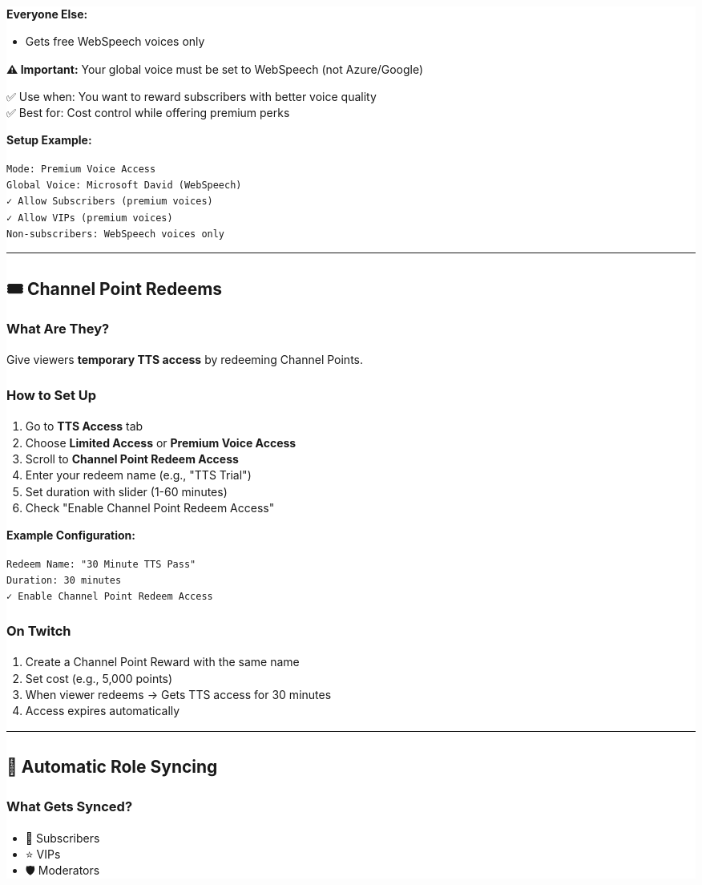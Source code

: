 **Everyone Else:**
- Gets free WebSpeech voices only

**⚠️ Important:** Your global voice must be set to WebSpeech (not Azure/Google)

✅ Use when: You want to reward subscribers with better voice quality  
✅ Best for: Cost control while offering premium perks

**Setup Example:**
```
Mode: Premium Voice Access
Global Voice: Microsoft David (WebSpeech)
✓ Allow Subscribers (premium voices)
✓ Allow VIPs (premium voices)
Non-subscribers: WebSpeech voices only
```

---

## 🎟️ Channel Point Redeems

### What Are They?
Give viewers **temporary TTS access** by redeeming Channel Points.

### How to Set Up

1. Go to **TTS Access** tab
2. Choose **Limited Access** or **Premium Voice Access**
3. Scroll to **Channel Point Redeem Access**
4. Enter your redeem name (e.g., "TTS Trial")
5. Set duration with slider (1-60 minutes)
6. Check "Enable Channel Point Redeem Access"

**Example Configuration:**
```
Redeem Name: "30 Minute TTS Pass"
Duration: 30 minutes
✓ Enable Channel Point Redeem Access
```

### On Twitch
1. Create a Channel Point Reward with the same name
2. Set cost (e.g., 5,000 points)
3. When viewer redeems → Gets TTS access for 30 minutes
4. Access expires automatically

---

## 🔄 Automatic Role Syncing

### What Gets Synced?
- 👑 Subscribers
- ⭐ VIPs  
- 🛡️ Moderators
